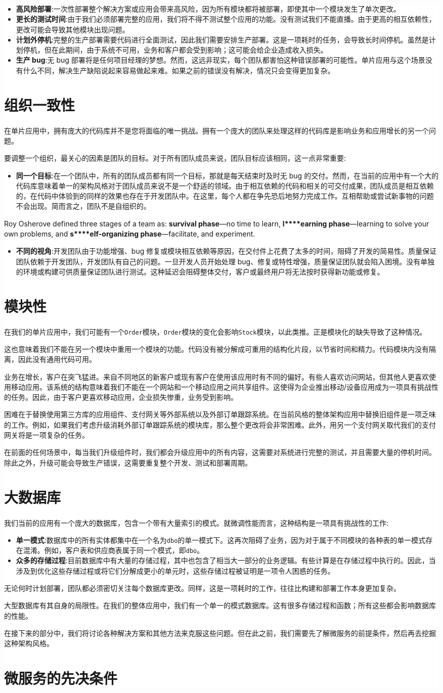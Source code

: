 *   **高风险部署**:一次性部署整个解决方案或应用会带来高风险，因为所有模块都将被部署，即使其中一个模块发生了单次更改。
*   **更长的测试时间**:由于我们必须部署完整的应用，我们将不得不测试整个应用的功能。没有测试我们不能直播。由于更高的相互依赖性，更改可能会导致其他模块出现问题。
*   **计划外停机**:完整的生产部署需要代码进行全面测试，因此我们需要安排生产部署。这是一项耗时的任务，会导致长时间停机。虽然是计划停机，但在此期间，由于系统不可用，业务和客户都会受到影响；这可能会给企业造成收入损失。
*   **生产 bug**:无 bug 部署将是任何项目经理的梦想。然而，这远非现实，每个团队都害怕这种错误部署的可能性。单片应用与这个场景没有什么不同，解决生产缺陷说起来容易做起来难。如果之前的错误没有解决，情况只会变得更加复杂。

# 组织一致性

在单片应用中，拥有庞大的代码库并不是您将面临的唯一挑战。拥有一个庞大的团队来处理这样的代码库是影响业务和应用增长的另一个问题。

要调整一个组织，最关心的因素是团队的目标。对于所有团队成员来说，团队目标应该相同，这一点非常重要:

*   **同一个目标**:在一个团队中，所有的团队成员都有同一个目标，那就是每天结束时及时无 bug 的交付。然而，在当前的应用中有一个大的代码库意味着单一的架构风格对于团队成员来说不是一个舒适的领域。由于相互依赖的代码和相关的可交付成果，团队成员是相互依赖的，在代码中体验到的同样的效果也存在于开发团队中。在这里，每个人都在争先恐后地努力完成工作。互相帮助或尝试新事物的问题不会出现。简而言之，团队不是自组织的。

Roy Osherove defined three stages of a team as: **survival phase**—no time to learn, **l****earning phase**—learning to solve your own problems, and **s****elf-organizing phase**—facilitate, and experiment.

*   **不同的视角**:开发团队由于功能增强、bug 修复或模块相互依赖等原因，在交付件上花费了太多的时间，阻碍了开发的简易性。质量保证团队依赖于开发团队，开发团队有自己的问题。一旦开发人员开始处理 bug、修复或特性增强，质量保证团队就会陷入困境。没有单独的环境或构建可供质量保证团队进行测试。这种延迟会阻碍整体交付，客户或最终用户将无法按时获得新功能或修复。

# 模块性

在我们的单片应用中，我们可能有一个`Order`模块，`Order`模块的变化会影响`Stock`模块，以此类推。正是模块化的缺失导致了这种情况。

这也意味着我们不能在另一个模块中重用一个模块的功能。代码没有被分解成可重用的结构化片段，以节省时间和精力。代码模块内没有隔离，因此没有通用代码可用。

业务在增长，客户在突飞猛进。来自不同地区的新客户或现有客户在使用该应用时有不同的偏好。有些人喜欢访问网站，但其他人更喜欢使用移动应用。该系统的结构意味着我们不能在一个网站和一个移动应用之间共享组件。这使得为企业推出移动/设备应用成为一项具有挑战性的任务。因此，由于客户更喜欢移动应用，企业损失惨重，业务受到影响。

困难在于替换使用第三方库的应用组件、支付网关等外部系统以及外部订单跟踪系统。在当前风格的整体架构应用中替换旧组件是一项乏味的工作。例如，如果我们考虑升级消耗外部订单跟踪系统的模块库，那么整个更改将会非常困难。此外，用另一个支付网关取代我们的支付网关将是一项复杂的任务。

在前面的任何场景中，每当我们升级组件时，我们都会升级应用中的所有内容，这需要对系统进行完整的测试，并且需要大量的停机时间。除此之外，升级可能会导致生产错误，这需要重复整个开发、测试和部署周期。

# 大数据库

我们当前的应用有一个庞大的数据库，包含一个带有大量索引的模式。就微调性能而言，这种结构是一项具有挑战性的工作:

*   **单一模式**:数据库中的所有实体都集中在一个名为`dbo`的单一模式下。这再次阻碍了业务，因为对于属于不同模块的各种表的单一模式存在混淆。例如，客户表和供应商表属于同一个模式，即`dbo`。
*   **众多的存储过程**:目前数据库中有大量的存储过程，其中也包含了相当大一部分的业务逻辑。有些计算是在存储过程中执行的。因此，当涉及到优化这些存储过程或将它们分解成更小的单元时，这些存储过程被证明是一项令人困惑的任务。

无论何时计划部署，团队都必须密切关注每个数据库更改。同样，这是一项耗时的工作，往往比构建和部署工作本身更加复杂。

大型数据库有其自身的局限性。在我们的整体应用中，我们有一个单一的模式数据库。这有很多存储过程和函数；所有这些都会影响数据库的性能。

在接下来的部分中，我们将讨论各种解决方案和其他方法来克服这些问题。但在此之前，我们需要先了解微服务的前提条件，然后再去挖掘这种架构风格。

# 微服务的先决条件

